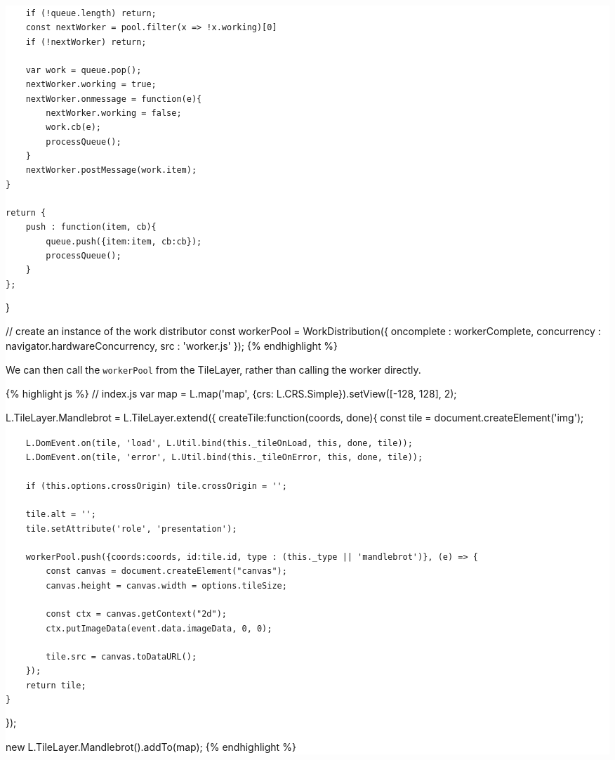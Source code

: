         if (!queue.length) return;
        const nextWorker = pool.filter(x => !x.working)[0]
        if (!nextWorker) return;

        var work = queue.pop();
        nextWorker.working = true;
        nextWorker.onmessage = function(e){
            nextWorker.working = false;
            work.cb(e);
            processQueue();
        }
        nextWorker.postMessage(work.item);
    }

    return {
        push : function(item, cb){
            queue.push({item:item, cb:cb});
            processQueue();
        }
    };
}

// create an instance of the work distributor
const workerPool = WorkDistribution({
    oncomplete : workerComplete,
    concurrency : navigator.hardwareConcurrency,
    src : 'worker.js'
});
{% endhighlight %}

We can then call the `workerPool` from the TileLayer, rather than calling the worker directly.

{% highlight js %}
// index.js
var map = L.map('map', {crs: L.CRS.Simple}).setView([-128, 128], 2);

L.TileLayer.Mandlebrot = L.TileLayer.extend({
    createTile:function(coords, done){
        const tile = document.createElement('img');

        L.DomEvent.on(tile, 'load', L.Util.bind(this._tileOnLoad, this, done, tile));
        L.DomEvent.on(tile, 'error', L.Util.bind(this._tileOnError, this, done, tile));
        
        if (this.options.crossOrigin) tile.crossOrigin = '';

        tile.alt = '';
        tile.setAttribute('role', 'presentation');

        workerPool.push({coords:coords, id:tile.id, type : (this._type || 'mandlebrot')}, (e) => {
            const canvas = document.createElement("canvas");
            canvas.height = canvas.width = options.tileSize;

            const ctx = canvas.getContext("2d");
            ctx.putImageData(event.data.imageData, 0, 0);

            tile.src = canvas.toDataURL();
        });
        return tile;
    }
});

new L.TileLayer.Mandlebrot().addTo(map);
{% endhighlight %}
